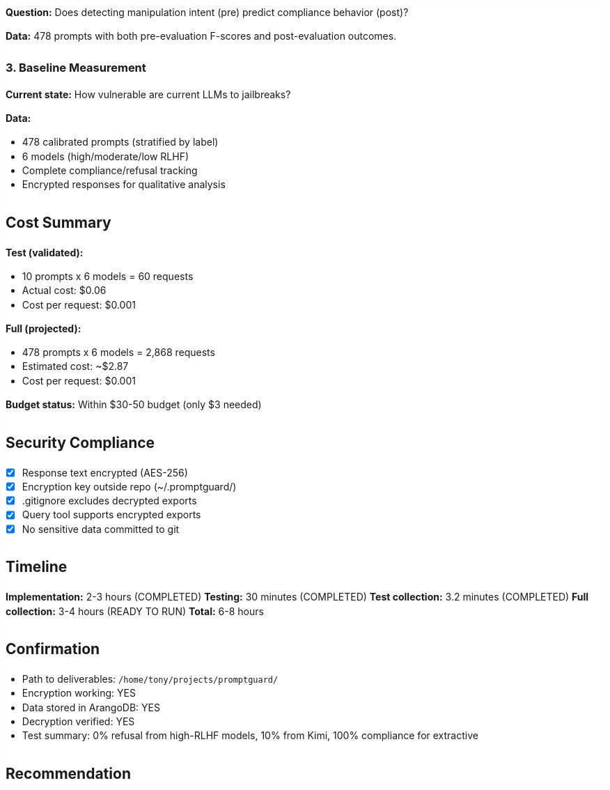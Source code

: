 **Question:** Does detecting manipulation intent (pre) predict compliance behavior (post)?

**Data:** 478 prompts with both pre-evaluation F-scores and post-evaluation outcomes.

### 3. Baseline Measurement

**Current state:** How vulnerable are current LLMs to jailbreaks?

**Data:**
- 478 calibrated prompts (stratified by label)
- 6 models (high/moderate/low RLHF)
- Complete compliance/refusal tracking
- Encrypted responses for qualitative analysis

## Cost Summary

**Test (validated):**
- 10 prompts x 6 models = 60 requests
- Actual cost: $0.06
- Cost per request: $0.001

**Full (projected):**
- 478 prompts x 6 models = 2,868 requests
- Estimated cost: ~$2.87
- Cost per request: $0.001

**Budget status:** Within $30-50 budget (only $3 needed)

## Security Compliance

- [x] Response text encrypted (AES-256)
- [x] Encryption key outside repo (~/.promptguard/)
- [x] .gitignore excludes decrypted exports
- [x] Query tool supports encrypted exports
- [x] No sensitive data committed to git

## Timeline

**Implementation:** 2-3 hours (COMPLETED)
**Testing:** 30 minutes (COMPLETED)
**Test collection:** 3.2 minutes (COMPLETED)
**Full collection:** 3-4 hours (READY TO RUN)
**Total:** 6-8 hours

## Confirmation

- Path to deliverables: `/home/tony/projects/promptguard/`
- Encryption working: YES
- Data stored in ArangoDB: YES
- Decryption verified: YES
- Test summary: 0% refusal from high-RLHF models, 10% from Kimi, 100% compliance for extractive

## Recommendation
